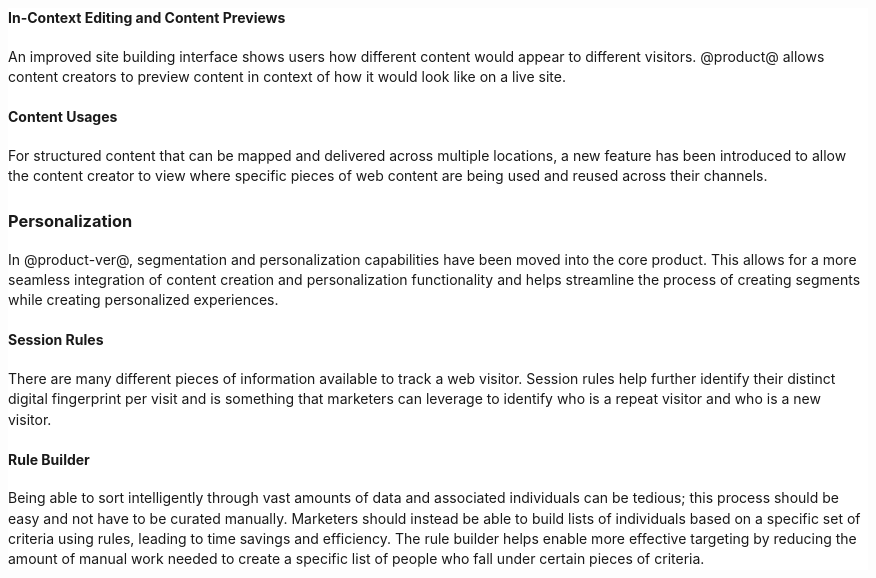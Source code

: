 #### In-Context Editing and Content Previews

An improved site building interface shows users how different content would
appear to different visitors. @product@ allows content creators to preview
content in context of how it would look like on a live site. 

#### Content Usages

For structured content that can be mapped and delivered across multiple
locations, a new feature has been introduced to allow the content creator to
view where specific pieces of web content are being used and reused across their
channels.

### Personalization

In @product-ver@, segmentation and personalization capabilities have
been moved into the core product. This allows for a more seamless
integration of content creation and personalization functionality and
helps streamline the process of creating segments while creating
personalized experiences.

#### Session Rules

There are many different pieces of information available to track a web
visitor. Session rules help further identify their distinct digital
fingerprint per visit and is something that marketers can leverage to
identify who is a repeat visitor and who is a new visitor.

#### Rule Builder

Being able to sort intelligently through vast amounts of data and
associated individuals can be tedious; this process should be easy and
not have to be curated manually. Marketers should instead be able to
build lists of individuals based on a specific set of criteria using
rules, leading to time savings and efficiency. The rule builder helps
enable more effective targeting by reducing the amount of manual work
needed to create a specific list of people who fall under certain pieces
of criteria.
